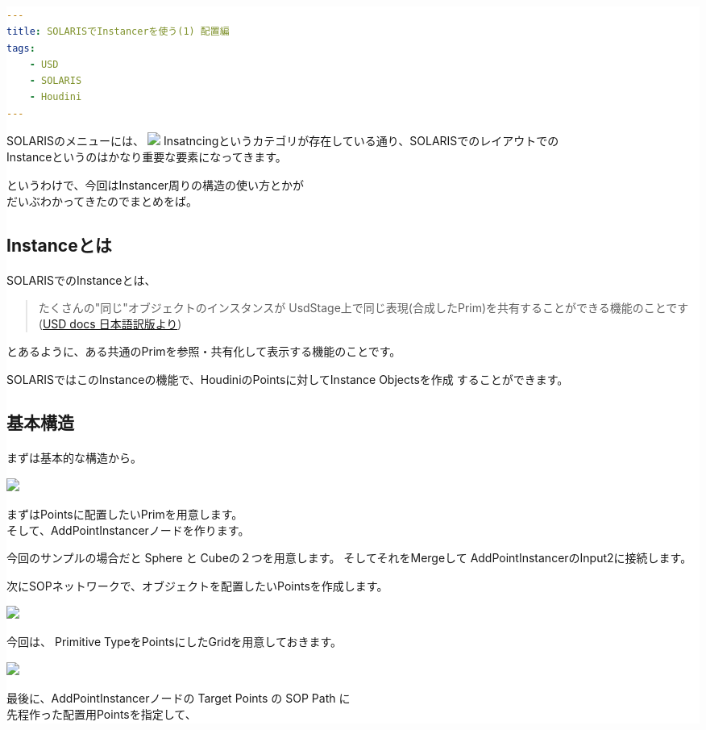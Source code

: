 ```yaml
---
title: SOLARISでInstancerを使う(1) 配置編
tags:
    - USD
    - SOLARIS
    - Houdini
---
```


SOLARISのメニューには、
![](https://gyazo.com/bec22aba78ff3f49b3a60ac54e3cefbc.png)
Insatncingというカテゴリが存在している通り、SOLARISでのレイアウトでの  
Instanceというのはかなり重要な要素になってきます。

というわけで、今回はInstancer周りの構造の使い方とかが  
だいぶわかってきたのでまとめをば。

## Instanceとは

SOLARISでのInstanceとは、
> たくさんの"同じ"オブジェクトのインスタンスが
> UsdStage上で同じ表現(合成したPrim)を共有することができる機能のことです
> ([USD docs 日本語訳版より](https://usd.prisms.xyz/intro/USD-Glossary.html#id74))

とあるように、ある共通のPrimを参照・共有化して表示する機能のことです。

SOLARISではこのInstanceの機能で、HoudiniのPointsに対してInstance Objectsを作成
することができます。

## 基本構造

まずは基本的な構造から。

![](https://gyazo.com/39ad6d46f48153389f27e61b690955ad.png)

まずはPointsに配置したいPrimを用意します。  
そして、AddPointInstancerノードを作ります。  

今回のサンプルの場合だと Sphere と Cubeの２つを用意します。
そしてそれをMergeして
AddPointInstancerのInput2に接続します。

次にSOPネットワークで、オブジェクトを配置したいPointsを作成します。

![](https://gyazo.com/07089c4b932168789b4e8441be87f04b.png)

今回は、 Primitive TypeをPointsにしたGridを用意しておきます。

![](https://gyazo.com/f094c4fea202579377382e54b9938cd6.png)

最後に、AddPointInstancerノードの Target Points の SOP Path に  
先程作った配置用Pointsを指定して、
